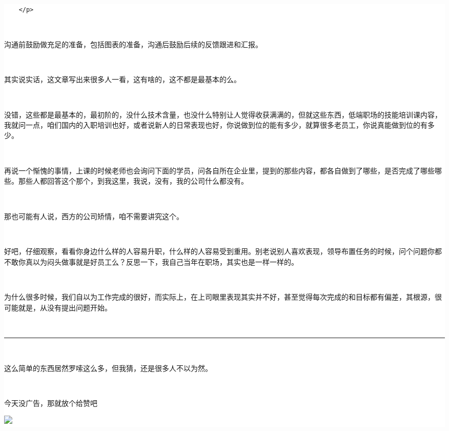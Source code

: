         </p>
<p>
<br/>
</p>
<p>
         沟通前鼓励做充足的准备，包括图表的准备，沟通后鼓励后续的反馈跟进和汇报。
        </p>
<p>
<br/>
</p>
<p>
         其实说实话，这文章写出来很多人一看，这有啥的，这不都是最基本的么。
        </p>
<p>
<br/>
</p>
<p>
         没错，这些都是最基本的，最初阶的，没什么技术含量，也没什么特别让人觉得收获满满的，但就这些东西，低端职场的技能培训课内容，我就问一点，咱们国内的入职培训也好，或者说新人的日常表现也好，你说做到位的能有多少，就算很多老员工，你说真能做到位的有多少。
        </p>
<p>
<br/>
</p>
<p>
         再说一个惭愧的事情，上课的时候老师也会询问下面的学员，问各自所在企业里，提到的那些内容，都各自做到了哪些，是否完成了哪些哪些。那些人都回答这个那个，到我这里，我说，没有，我的公司什么都没有。
        </p>
<p>
<br/>
</p>
<p>
         那也可能有人说，西方的公司矫情，咱不需要讲究这个。
        </p>
<p>
<br/>
</p>
<p>
         好吧，仔细观察，看看你身边什么样的人容易升职，什么样的人容易受到重用。别老说别人喜欢表现，领导布置任务的时候，问个问题你都不敢你真以为闷头做事就是好员工么？反思一下，我自己当年在职场，其实也是一样一样的。
        </p>
<p>
<br/>
</p>
<p>
         为什么很多时候，我们自以为工作完成的很好，而实际上，在上司眼里表现其实并不好，甚至觉得每次完成的和目标都有偏差，其根源，很可能就是，从没有提出问题开始。
        </p>
<p>
<br/>
</p>
<hr/>
<p>
<br/>
</p>
<p>
         这么简单的东西居然罗嗦这么多，但我猜，还是很多人不以为然。
        </p>
<p>
<br/>
</p>
<p>
         今天没广告，那就放个给赞吧
        </p>
<p>
<img class="" data-ratio="1.0909090909090908" data-s="300,640" data-src="" data-type="png" data-w="660" src="{{ '/img/nBKX0s8fer3WuKq98PaBcqJbk7aicR1UmRSv4SQCibBBCZRECe4wUicSXAkkmmRzK3yWTop2HWIn0rdbUvExEph7A.png' | prepend: site.img | replace: '//','/' }}"/>